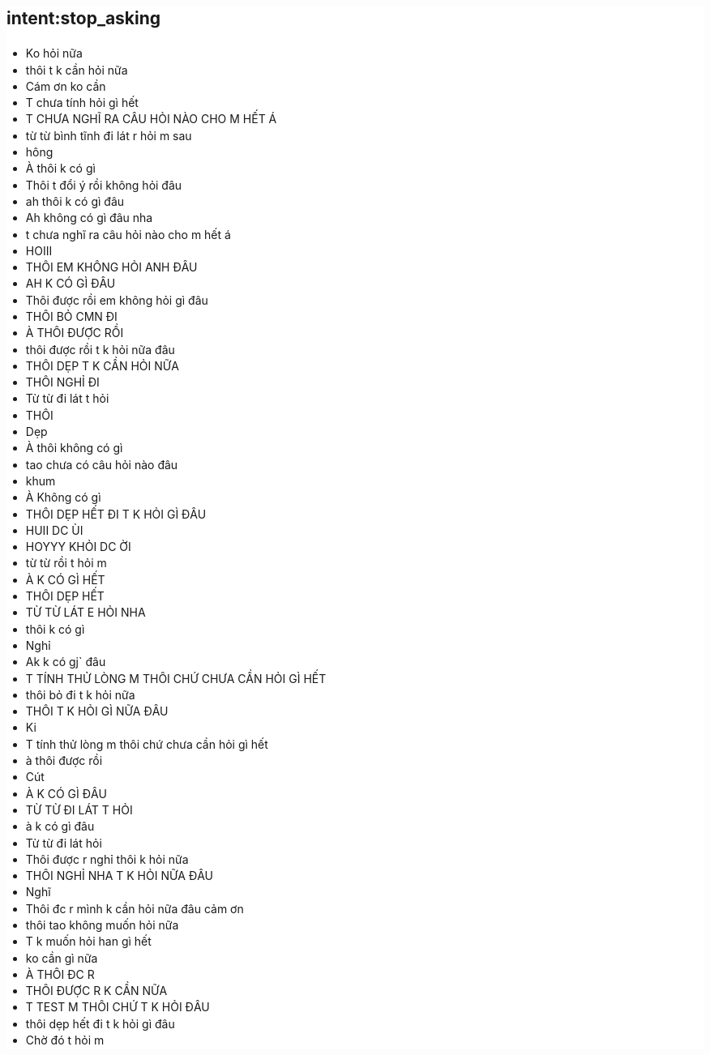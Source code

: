 ## intent:stop_asking
- Ko hỏi nữa
- thôi t k cần hỏi nữa
- Cám ơn ko cần
- T chưa tính hỏi gì hết
- T CHƯA NGHĨ RA CÂU HỎI NÀO CHO M HẾT Á
- từ từ bình tĩnh đi lát r hỏi m sau
- hông
- À thôi k có gì
- Thôi t đổi ý rồi không hỏi đâu
- ah thôi k có gì đâu
- Ah không có gì đâu nha
- t chưa nghĩ ra câu hỏi nào cho m hết á
- HOIII
- THÔI EM KHÔNG HỎI ANH ĐÂU
- AH K CÓ GÌ ĐÂU
- Thôi được rồi em không hỏi gì đâu
- THÔI BỎ CMN ĐI
- À THÔI ĐƯỢC RỒI
- thôi được rồi t k hỏi nữa đâu
- THÔI DẸP T K CẦN HỎI NỮA
- THÔI NGHỈ ĐI
- Từ từ đi lát t hỏi
- THÔI
- Dẹp
- À thôi không có gì
- tao chưa có câu hỏi nào đâu
- khum
- À Không có gì
- THÔI DẸP HẾT ĐI T K HỎI GÌ ĐÂU
- HUII DC ÙI
- HOYYY KHỎI DC ỜI
- từ từ rồi t hỏi m
- À K CÓ GÌ HẾT
- THÔI DẸP HẾT
- TỪ TỪ LÁT E HỎI NHA
- thôi k có gì
- Nghỉ
- Ak k có gj` đâu
- T TÍNH THỬ LÒNG M THÔI CHỨ CHƯA CẦN HỎI GÌ HẾT
- thôi bỏ đi t k hỏi nữa
- THÔI T K HỎI GÌ NỮA ĐÂU
- Ki
- T tính thử lòng m thôi chứ chưa cần hỏi gì hết
- à thôi được rồi
- Cút
- À K CÓ GÌ ĐÂU
- TỪ TỪ ĐI LÁT T HỎI
- à k có gì đâu
- Từ từ đi lát hỏi
- Thôi được r nghỉ thôi k hỏi nữa
- THÔI NGHỈ NHA T K HỎI NỮA ĐÂU
- Nghĩ
- Thôi đc r mình k cần hỏi nữa đâu cảm ơn
- thôi tao không muốn hỏi nữa
- T k muốn hỏi han gì hết
- ko cần gì nữa
- À THÔI ĐC R
- THÔI ĐƯỢC R K CẦN NỮA
- T TEST M THÔI CHỨ T K HỎI ĐÂU
- thôi dẹp hết đi t k hỏi gì đâu
- Chờ đó t hỏi m